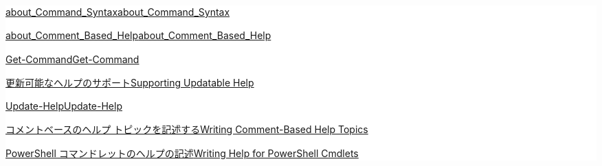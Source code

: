 [<span data-ttu-id="68667-321">about_Command_Syntax</span><span class="sxs-lookup"><span data-stu-id="68667-321">about_Command_Syntax</span></span>](About/about_Command_Syntax.md)

[<span data-ttu-id="68667-322">about_Comment_Based_Help</span><span class="sxs-lookup"><span data-stu-id="68667-322">about_Comment_Based_Help</span></span>](./About/about_Comment_Based_Help.md)

[<span data-ttu-id="68667-323">Get-Command</span><span class="sxs-lookup"><span data-stu-id="68667-323">Get-Command</span></span>](Get-Command.md)

[<span data-ttu-id="68667-324">更新可能なヘルプのサポート</span><span class="sxs-lookup"><span data-stu-id="68667-324">Supporting Updatable Help</span></span>](/powershell/scripting/developer/module/supporting-updatable-help)

[<span data-ttu-id="68667-325">Update-Help</span><span class="sxs-lookup"><span data-stu-id="68667-325">Update-Help</span></span>](Update-Help.md)

[<span data-ttu-id="68667-326">コメントベースのヘルプ トピックを記述する</span><span class="sxs-lookup"><span data-stu-id="68667-326">Writing Comment-Based Help Topics</span></span>](/powershell/scripting/developer/help/writing-comment-based-help-topics)

[<span data-ttu-id="68667-327">PowerShell コマンドレットのヘルプの記述</span><span class="sxs-lookup"><span data-stu-id="68667-327">Writing Help for PowerShell Cmdlets</span></span>](/powershell/scripting/developer/help/writing-help-for-windows-powershell-cmdlets)
